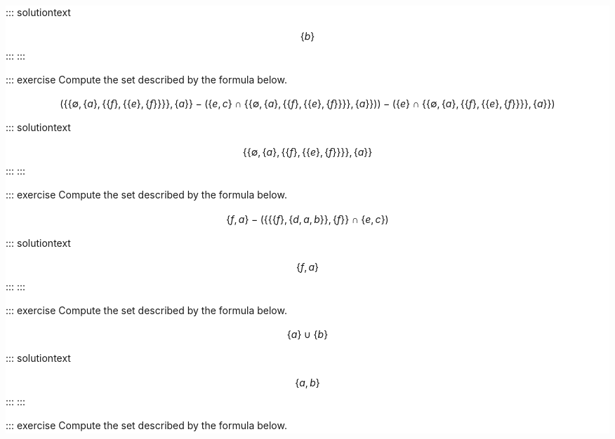 ::: solutiontext

$$
\{b\}
$$
:::
:::

::: exercise
Compute the set described by the formula below.

$$
(\{\{\emptyset, \{a\}, \{\{f\}, \{\{e\}, \{f\}\}\}\}, \{a\}\} - (\{e, c\} \cap \{\{\emptyset, \{a\}, \{\{f\}, \{\{e\}, \{f\}\}\}\}, \{a\}\})) - (\{e\} \cap \{\{\emptyset, \{a\}, \{\{f\}, \{\{e\}, \{f\}\}\}\}, \{a\}\})
$$

::: solutiontext

$$
\{\{\emptyset, \{a\}, \{\{f\}, \{\{e\}, \{f\}\}\}\}, \{a\}\}
$$
:::
:::

::: exercise
Compute the set described by the formula below.

$$
\{f, a\} - (\{\{\{f\}, \{d, a, b\}\}, \{f\}\} \cap \{e, c\})
$$

::: solutiontext

$$
\{f, a\}
$$
:::
:::

::: exercise
Compute the set described by the formula below.

$$
\{a\} \cup \{b\}
$$

::: solutiontext

$$
\{a, b\}
$$
:::
:::

::: exercise
Compute the set described by the formula below.
